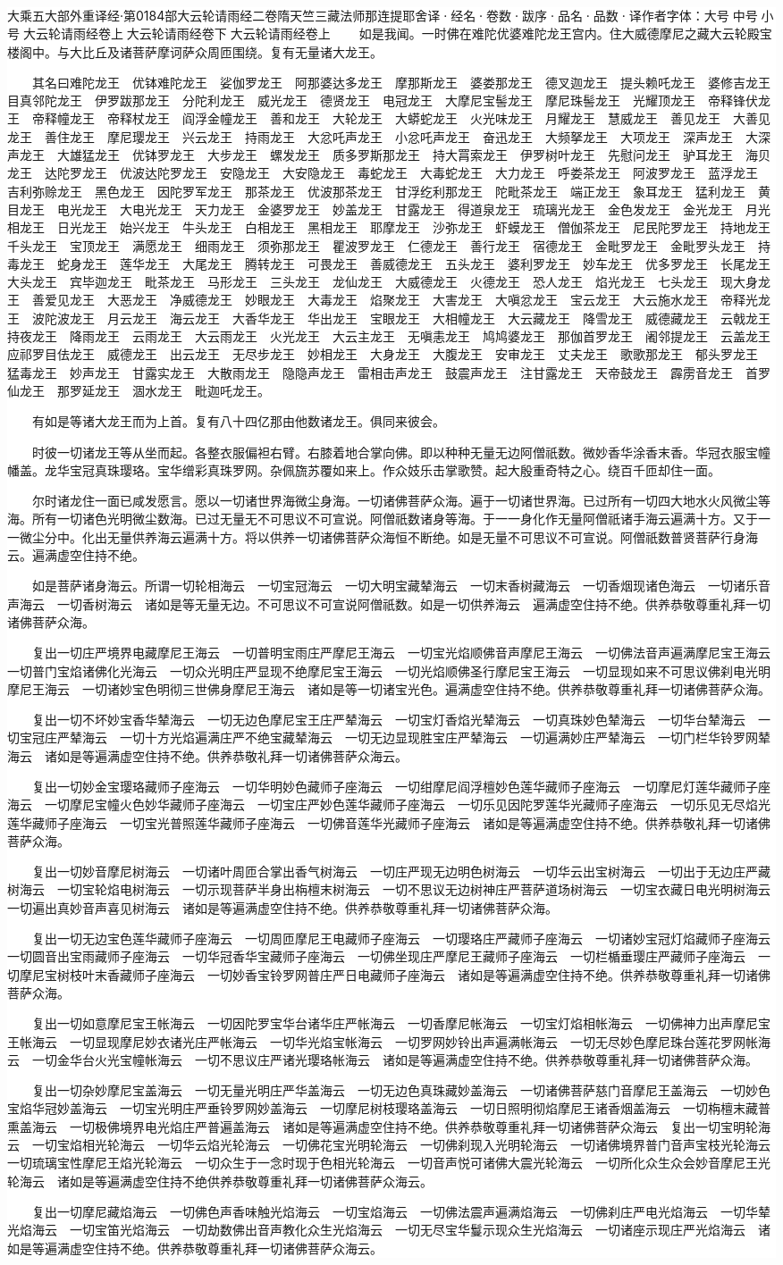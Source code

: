 大乘五大部外重译经·第0184部大云轮请雨经二卷隋天竺三藏法师那连提耶舍译
· 经名 · 卷数 · 跋序
· 品名 · 品数 · 译作者字体：大号 中号 小号
大云轮请雨经卷上
大云轮请雨经卷下
大云轮请雨经卷上
　　如是我闻。一时佛在难陀优婆难陀龙王宫内。住大威德摩尼之藏大云轮殿宝楼阁中。与大比丘及诸菩萨摩诃萨众周匝围绕。复有无量诸大龙王。

　　其名曰难陀龙王　优钵难陀龙王　娑伽罗龙王　阿那婆达多龙王　摩那斯龙王　婆娄那龙王　德叉迦龙王　提头赖吒龙王　婆修吉龙王　目真邻陀龙王　伊罗跋那龙王　分陀利龙王　威光龙王　德贤龙王　电冠龙王　大摩尼宝髻龙王　摩尼珠髻龙王　光耀顶龙王　帝释锋伏龙王　帝释幢龙王　帝释杖龙王　阎浮金幢龙王　善和龙王　大轮龙王　大蟒蛇龙王　火光味龙王　月耀龙王　慧威龙王　善见龙王　大善见龙王　善住龙王　摩尼璎龙王　兴云龙王　持雨龙王　大忿吒声龙王　小忿吒声龙王　奋迅龙王　大频拏龙王　大项龙王　深声龙王　大深声龙王　大雄猛龙王　优钵罗龙王　大步龙王　螺发龙王　质多罗斯那龙王　持大罥索龙王　伊罗树叶龙王　先慰问龙王　驴耳龙王　海贝龙王　达陀罗龙王　优波达陀罗龙王　安隐龙王　大安隐龙王　毒蛇龙王　大毒蛇龙王　大力龙王　呼娄茶龙王　阿波罗龙王　蓝浮龙王　吉利弥赊龙王　黑色龙王　因陀罗军龙王　那茶龙王　优波那茶龙王　甘浮纥利那龙王　陀毗茶龙王　端正龙王　象耳龙王　猛利龙王　黄目龙王　电光龙王　大电光龙王　天力龙王　金婆罗龙王　妙盖龙王　甘露龙王　得道泉龙王　琉璃光龙王　金色发龙王　金光龙王　月光相龙王　日光龙王　始兴龙王　牛头龙王　白相龙王　黑相龙王　耶摩龙王　沙弥龙王　虾蟆龙王　僧伽茶龙王　尼民陀罗龙王　持地龙王　千头龙王　宝顶龙王　满愿龙王　细雨龙王　须弥那龙王　瞿波罗龙王　仁德龙王　善行龙王　宿德龙王　金毗罗龙王　金毗罗头龙王　持毒龙王　蛇身龙王　莲华龙王　大尾龙王　腾转龙王　可畏龙王　善威德龙王　五头龙王　婆利罗龙王　妙车龙王　优多罗龙王　长尾龙王　大头龙王　宾毕迦龙王　毗茶龙王　马形龙王　三头龙王　龙仙龙王　大威德龙王　火德龙王　恐人龙王　焰光龙王　七头龙王　现大身龙王　善爱见龙王　大恶龙王　净威德龙王　妙眼龙王　大毒龙王　焰聚龙王　大害龙王　大嗔忿龙王　宝云龙王　大云施水龙王　帝释光龙王　波陀波龙王　月云龙王　海云龙王　大香华龙王　华出龙王　宝眼龙王　大相幢龙王　大云藏龙王　降雪龙王　威德藏龙王　云戟龙王　持夜龙王　降雨龙王　云雨龙王　大云雨龙王　火光龙王　大云主龙王　无嗔恚龙王　鸠鸠婆龙王　那伽首罗龙王　阇邻提龙王　云盖龙王　应祁罗目佉龙王　威德龙王　出云龙王　无尽步龙王　妙相龙王　大身龙王　大腹龙王　安审龙王　丈夫龙王　歌歌那龙王　郁头罗龙王　猛毒龙王　妙声龙王　甘露实龙王　大散雨龙王　隐隐声龙王　雷相击声龙王　鼓震声龙王　注甘露龙王　天帝鼓龙王　霹雳音龙王　首罗仙龙王　那罗延龙王　涸水龙王　毗迦吒龙王。

　　有如是等诸大龙王而为上首。复有八十四亿那由他数诸龙王。俱同来彼会。

　　时彼一切诸龙王等从坐而起。各整衣服偏袒右臂。右膝着地合掌向佛。即以种种无量无边阿僧祇数。微妙香华涂香末香。华冠衣服宝幢幡盖。龙华宝冠真珠璎珞。宝华缯彩真珠罗网。杂佩旒苏覆如来上。作众妓乐击掌歌赞。起大殷重奇特之心。绕百千匝却住一面。

　　尔时诸龙住一面已咸发愿言。愿以一切诸世界海微尘身海。一切诸佛菩萨众海。遍于一切诸世界海。已过所有一切四大地水火风微尘等海。所有一切诸色光明微尘数海。已过无量无不可思议不可宣说。阿僧祇数诸身等海。于一一身化作无量阿僧祇诸手海云遍满十方。又于一一微尘分中。化出无量供养海云遍满十方。将以供养一切诸佛菩萨众海恒不断绝。如是无量不可思议不可宣说。阿僧祇数普贤菩萨行身海云。遍满虚空住持不绝。

　　如是菩萨诸身海云。所谓一切轮相海云　一切宝冠海云　一切大明宝藏辇海云　一切末香树藏海云　一切香烟现诸色海云　一切诸乐音声海云　一切香树海云　诸如是等无量无边。不可思议不可宣说阿僧祇数。如是一切供养海云　遍满虚空住持不绝。供养恭敬尊重礼拜一切诸佛菩萨众海。

　　复出一切庄严境界电藏摩尼王海云　一切普明宝雨庄严摩尼王海云　一切宝光焰顺佛音声摩尼王海云　一切佛法音声遍满摩尼宝王海云　一切普门宝焰诸佛化光海云　一切众光明庄严显现不绝摩尼宝王海云　一切光焰顺佛圣行摩尼宝王海云　一切显现如来不可思议佛刹电光明摩尼王海云　一切诸妙宝色明彻三世佛身摩尼王海云　诸如是等一切诸宝光色。遍满虚空住持不绝。供养恭敬尊重礼拜一切诸佛菩萨众海。

　　复出一切不坏妙宝香华辇海云　一切无边色摩尼宝王庄严辇海云　一切宝灯香焰光辇海云　一切真珠妙色辇海云　一切华台辇海云　一切宝冠庄严辇海云　一切十方光焰遍满庄严不绝宝藏辇海云　一切无边显现胜宝庄严辇海云　一切遍满妙庄严辇海云　一切门栏华铃罗网辇海云　诸如是等遍满虚空住持不绝。供养恭敬礼拜一切诸佛菩萨众海云。

　　复出一切妙金宝璎珞藏师子座海云　一切华明妙色藏师子座海云　一切绀摩尼阎浮檀妙色莲华藏师子座海云　一切摩尼灯莲华藏师子座海云　一切摩尼宝幢火色妙华藏师子座海云　一切宝庄严妙色莲华藏师子座海云　一切乐见因陀罗莲华光藏师子座海云　一切乐见无尽焰光莲华藏师子座海云　一切宝光普照莲华藏师子座海云　一切佛音莲华光藏师子座海云　诸如是等遍满虚空住持不绝。供养恭敬礼拜一切诸佛菩萨众海。

　　复出一切妙音摩尼树海云　一切诸叶周匝合掌出香气树海云　一切庄严现无边明色树海云　一切华云出宝树海云　一切出于无边庄严藏树海云　一切宝轮焰电树海云　一切示现菩萨半身出栴檀末树海云　一切不思议无边树神庄严菩萨道场树海云　一切宝衣藏日电光明树海云　一切遍出真妙音声喜见树海云　诸如是等遍满虚空住持不绝。供养恭敬尊重礼拜一切诸佛菩萨众海。

　　复出一切无边宝色莲华藏师子座海云　一切周匝摩尼王电藏师子座海云　一切璎珞庄严藏师子座海云　一切诸妙宝冠灯焰藏师子座海云　一切圆音出宝雨藏师子座海云　一切华冠香华宝藏师子座海云　一切佛坐现庄严摩尼王藏师子座海云　一切栏楯垂璎庄严藏师子座海云　一切摩尼宝树枝叶末香藏师子座海云　一切妙香宝铃罗网普庄严日电藏师子座海云　诸如是等遍满虚空住持不绝。供养恭敬尊重礼拜一切诸佛菩萨众海。

　　复出一切如意摩尼宝王帐海云　一切因陀罗宝华台诸华庄严帐海云　一切香摩尼帐海云　一切宝灯焰相帐海云　一切佛神力出声摩尼宝王帐海云　一切显现摩尼妙衣诸光庄严帐海云　一切华光焰宝帐海云　一切罗网妙铃出声遍满帐海云　一切无尽妙色摩尼珠台莲花罗网帐海云　一切金华台火光宝幢帐海云　一切不思议庄严诸光璎珞帐海云　诸如是等遍满虚空住持不绝。供养恭敬尊重礼拜一切诸佛菩萨众海。

　　复出一切杂妙摩尼宝盖海云　一切无量光明庄严华盖海云　一切无边色真珠藏妙盖海云　一切诸佛菩萨慈门音摩尼王盖海云　一切妙色宝焰华冠妙盖海云　一切宝光明庄严垂铃罗网妙盖海云　一切摩尼树枝璎珞盖海云　一切日照明彻焰摩尼王诸香烟盖海云　一切栴檀末藏普熏盖海云　一切极佛境界电光焰庄严普遍盖海云　诸如是等遍满虚空住持不绝。供养恭敬尊重礼拜一切诸佛菩萨众海云　复出一切宝明轮海云　一切宝焰相光轮海云　一切华云焰光轮海云　一切佛花宝光明轮海云　一切佛刹现入光明轮海云　一切诸佛境界普门音声宝枝光轮海云　一切琉璃宝性摩尼王焰光轮海云　一切众生于一念时现于色相光轮海云　一切音声悦可诸佛大震光轮海云　一切所化众生众会妙音摩尼王光轮海云　诸如是等遍满虚空住持不绝供养恭敬尊重礼拜一切诸佛菩萨众海云。

　　复出一切摩尼藏焰海云　一切佛色声香味触光焰海云　一切宝焰海云　一切佛法震声遍满焰海云　一切佛刹庄严电光焰海云　一切华辇光焰海云　一切宝笛光焰海云　一切劫数佛出音声教化众生光焰海云　一切无尽宝华鬘示现众生光焰海云　一切诸座示现庄严光焰海云　诸如是等遍满虚空住持不绝。供养恭敬尊重礼拜一切诸佛菩萨众海云。

